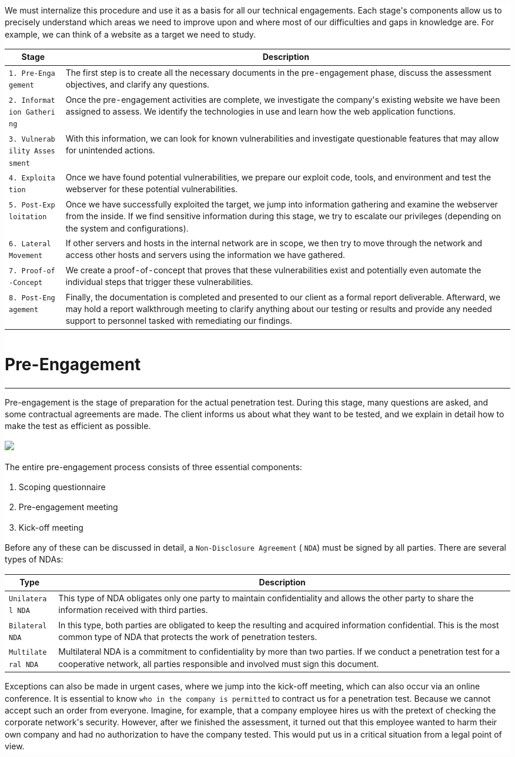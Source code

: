 We must internalize this procedure and use it as a basis for all our technical engagements. Each stage's components allow us to precisely understand which areas we need to improve upon and where most of our difficulties and gaps in knowledge are. For example, we can think of a website as a target we need to study.

| **Stage** | **Description** |
| --- | --- |
| `1. Pre-Engagement` | The first step is to create all the necessary documents in the pre-engagement phase, discuss the assessment objectives, and clarify any questions. |
| `2. Information Gathering` | Once the pre-engagement activities are complete, we investigate the company's existing website we have been assigned to assess. We identify the technologies in use and learn how the web application functions. |
| `3. Vulnerability Assessment` | With this information, we can look for known vulnerabilities and investigate questionable features that may allow for unintended actions. |
| `4. Exploitation` | Once we have found potential vulnerabilities, we prepare our exploit code, tools, and environment and test the webserver for these potential vulnerabilities. |
| `5. Post-Exploitation` | Once we have successfully exploited the target, we jump into information gathering and examine the webserver from the inside. If we find sensitive information during this stage, we try to escalate our privileges (depending on the system and configurations). |
| `6. Lateral Movement` | If other servers and hosts in the internal network are in scope, we then try to move through the network and access other hosts and servers using the information we have gathered. |
| `7. Proof-of-Concept` | We create a proof-of-concept that proves that these vulnerabilities exist and potentially even automate the individual steps that trigger these vulnerabilities. |
| `8. Post-Engagement` | Finally, the documentation is completed and presented to our client as a formal report deliverable. Afterward, we may hold a report walkthrough meeting to clarify anything about our testing or results and provide any needed support to personnel tasked with remediating our findings. |


# Pre-Engagement

* * *

Pre-engagement is the stage of preparation for the actual penetration test. During this stage, many questions are asked, and some contractual agreements are made. The client informs us about what they want to be tested, and we explain in detail how to make the test as efficient as possible.

![](https://academy.hackthebox.com/storage/modules/90/0-PT-Process-PRE.png)

The entire pre-engagement process consists of three essential components:

1. Scoping questionnaire

2. Pre-engagement meeting

3. Kick-off meeting


Before any of these can be discussed in detail, a `Non-Disclosure Agreement` ( `NDA`) must be signed by all parties. There are several types of NDAs:

| **Type** | **Description** |
| --- | --- |
| `Unilateral NDA` | This type of NDA obligates only one party to maintain confidentiality and allows the other party to share the information received with third parties. |
| `Bilateral NDA` | In this type, both parties are obligated to keep the resulting and acquired information confidential. This is the most common type of NDA that protects the work of penetration testers. |
| `Multilateral NDA` | Multilateral NDA is a commitment to confidentiality by more than two parties. If we conduct a penetration test for a cooperative network, all parties responsible and involved must sign this document. |

Exceptions can also be made in urgent cases, where we jump into the kick-off meeting, which can also occur via an online conference. It is essential to know `who in the company is permitted` to contract us for a penetration test. Because we cannot accept such an order from everyone. Imagine, for example, that a company employee hires us with the pretext of checking the corporate network's security. However, after we finished the assessment, it turned out that this employee wanted to harm their own company and had no authorization to have the company tested. This would put us in a critical situation from a legal point of view.
